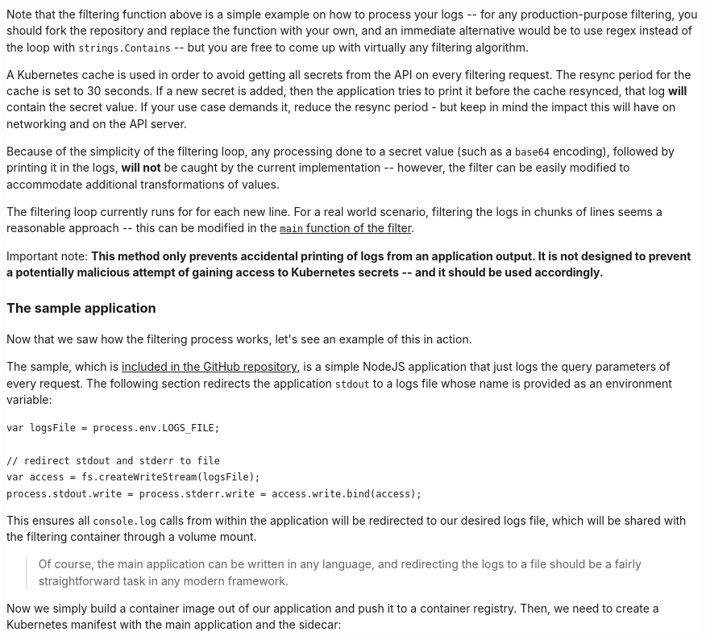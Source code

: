 Note that the filtering function above is a simple example on how to process
your logs -- for any production-purpose filtering, you should fork the
repository and replace the function with your own, and an immediate alternative
would be to use regex instead of the loop with `strings.Contains` -- but you are
free to come up with virtually any filtering algorithm.

A Kubernetes cache is used in order to avoid getting all secrets from the API on
every filtering request. The resync period for the cache is set to 30 seconds.
If a new secret is added, then the application tries to print it before the
cache resynced, that log **will** contain the secret value. If your use case
demands it, reduce the resync period - but keep in mind the impact this will
have on networking and on the API server.

Because of the simplicity of the filtering loop, any processing done to a secret
value (such as a `base64` encoding), followed by printing it in the logs, **will
not** be caught by the current implementation -- however, the filter can be
easily modified to accommodate additional transformations of values.

The filtering loop currently runs for for each new line. For a real world
scenario, filtering the logs in chunks of lines seems a reasonable approach --
this can be modified in the [`main` function of the filter][main].

Important note: **This method only prevents accidental printing of logs from an
application output. It is not designed to prevent a potentially malicious
attempt of gaining access to Kubernetes secrets -- and it should be used
accordingly.**

### The sample application

Now that we saw how the filtering process works, let's see an example of this in
action.

The sample, which is [included in the GitHub repository][gh-project], is a
simple NodeJS application that just logs the query parameters of every request.
The following section redirects the application `stdout` to a logs file whose
name is provided as an environment variable:

```
var logsFile = process.env.LOGS_FILE;

// redirect stdout and stderr to file
var access = fs.createWriteStream(logsFile);
process.stdout.write = process.stderr.write = access.write.bind(access);
```

This ensures all `console.log` calls from within the application will be
redirected to our desired logs file, which will be shared with the filtering
container through a volume mount.

> Of course, the main application can be written in any language, and
> redirecting the logs to a file should be a fairly straightforward task in any
> modern framework.

Now we simply build a container image out of our application and push it to a
container registry. Then, we need to create a Kubernetes manifest with the main
application and the sidecar:


[secrets]: https://kubernetes.io/docs/concepts/configuration/secret/
[gh-project]: https://github.com/radu-matei/filter-k8s-logs
[main]: https://github.com/radu-matei/filter-k8s-logs/blob/master/main.go